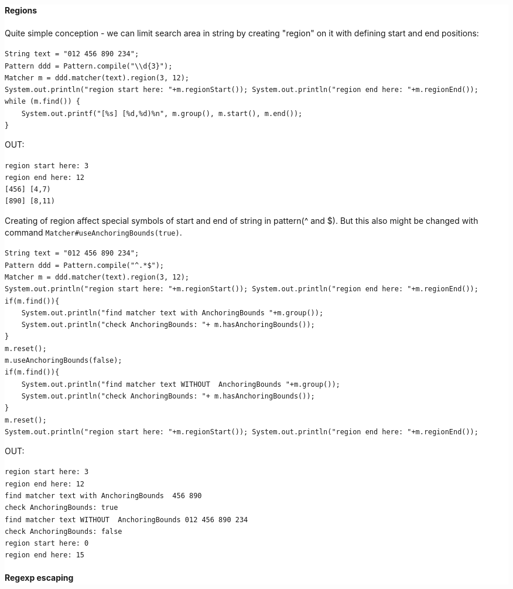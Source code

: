 #### Regions

Quite simple conception - we can limit search area in string by creating "region" on it with defining start and end positions:

    String text = "012 456 890 234";
    Pattern ddd = Pattern.compile("\\d{3}");
    Matcher m = ddd.matcher(text).region(3, 12);
    System.out.println("region start here: "+m.regionStart()); System.out.println("region end here: "+m.regionEnd());
    while (m.find()) {
        System.out.printf("[%s] [%d,%d)%n", m.group(), m.start(), m.end()); 
    }

OUT:

    region start here: 3  
    region end here: 12  
    [456] [4,7)  
    [890] [8,11)  

Creating of region affect special symbols of start and end of string in pattern(^ and $). But this also might be changed with command `Matcher#useAnchoringBounds(true)`.

    String text = "012 456 890 234";
    Pattern ddd = Pattern.compile("^.*$");
    Matcher m = ddd.matcher(text).region(3, 12);
    System.out.println("region start here: "+m.regionStart()); System.out.println("region end here: "+m.regionEnd());
    if(m.find()){
        System.out.println("find matcher text with AnchoringBounds "+m.group());
        System.out.println("check AnchoringBounds: "+ m.hasAnchoringBounds());
    }
    m.reset();
    m.useAnchoringBounds(false);
    if(m.find()){
        System.out.println("find matcher text WITHOUT  AnchoringBounds "+m.group());
        System.out.println("check AnchoringBounds: "+ m.hasAnchoringBounds());
    }
    m.reset();  
    System.out.println("region start here: "+m.regionStart()); System.out.println("region end here: "+m.regionEnd());

OUT:

    region start here: 3  
    region end here: 12  
    find matcher text with AnchoringBounds  456 890  
    check AnchoringBounds: true  
    find matcher text WITHOUT  AnchoringBounds 012 456 890 234  
    check AnchoringBounds: false  
    region start here: 0  
    region end here: 15  

#### Regexp escaping
